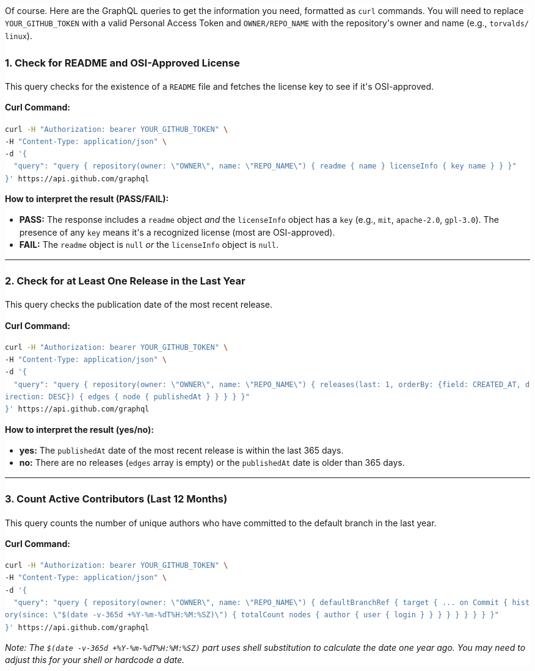 Of course. Here are the GraphQL queries to get the information you need, formatted as `curl` commands. You will need to replace `YOUR_GITHUB_TOKEN` with a valid Personal Access Token and `OWNER/REPO_NAME` with the repository's owner and name (e.g., `torvalds/linux`).

### 1. Check for README and OSI-Approved License

This query checks for the existence of a `README` file and fetches the license key to see if it's OSI-approved.

**Curl Command:**
```bash
curl -H "Authorization: bearer YOUR_GITHUB_TOKEN" \
-H "Content-Type: application/json" \
-d '{
  "query": "query { repository(owner: \"OWNER\", name: \"REPO_NAME\") { readme { name } licenseInfo { key name } } }"
}' https://api.github.com/graphql
```

**How to interpret the result (PASS/FAIL):**
*   **PASS:** The response includes a `readme` object *and* the `licenseInfo` object has a `key` (e.g., `mit`, `apache-2.0`, `gpl-3.0`). The presence of any `key` means it's a recognized license (most are OSI-approved).
*   **FAIL:** The `readme` object is `null` *or* the `licenseInfo` object is `null`.

---

### 2. Check for at Least One Release in the Last Year

This query checks the publication date of the most recent release.

**Curl Command:**
```bash
curl -H "Authorization: bearer YOUR_GITHUB_TOKEN" \
-H "Content-Type: application/json" \
-d '{
  "query": "query { repository(owner: \"OWNER\", name: \"REPO_NAME\") { releases(last: 1, orderBy: {field: CREATED_AT, direction: DESC}) { edges { node { publishedAt } } } } }"
}' https://api.github.com/graphql
```

**How to interpret the result (yes/no):**
*   **yes:** The `publishedAt` date of the most recent release is within the last 365 days.
*   **no:** There are no releases (`edges` array is empty) or the `publishedAt` date is older than 365 days.

---

### 3. Count Active Contributors (Last 12 Months)

This query counts the number of unique authors who have committed to the default branch in the last year.

**Curl Command:**
```bash
curl -H "Authorization: bearer YOUR_GITHUB_TOKEN" \
-H "Content-Type: application/json" \
-d '{
  "query": "query { repository(owner: \"OWNER\", name: \"REPO_NAME\") { defaultBranchRef { target { ... on Commit { history(since: \"$(date -v-365d +%Y-%m-%dT%H:%M:%SZ)\") { totalCount nodes { author { user { login } } } } } } } } }"
}' https://api.github.com/graphql
```
*Note: The `$(date -v-365d +%Y-%m-%dT%H:%M:%SZ)` part uses shell substitution to calculate the date one year ago. You may need to adjust this for your shell or hardcode a date.*
